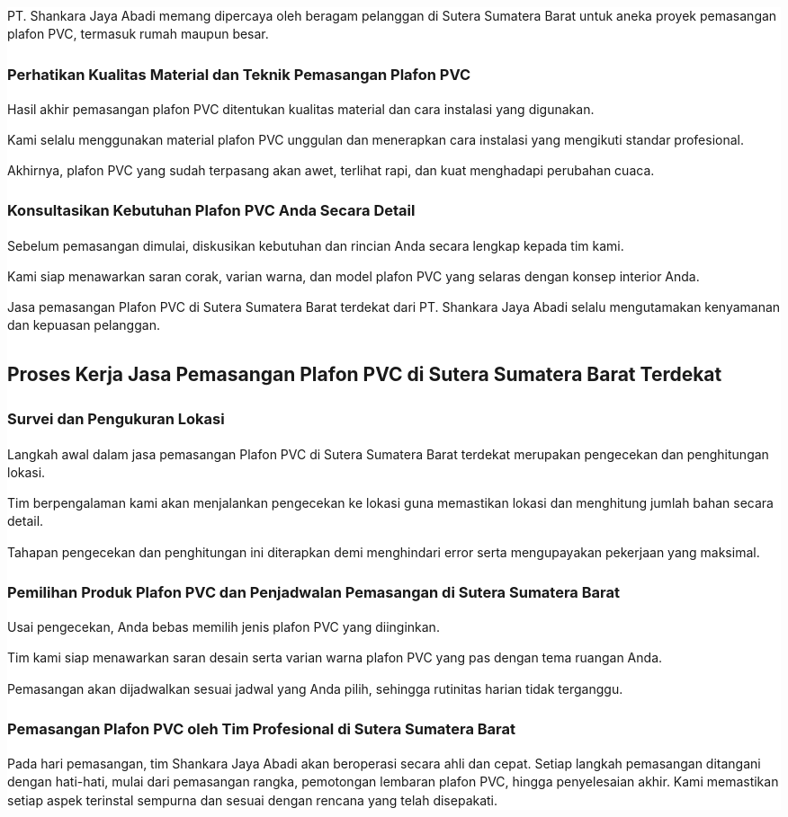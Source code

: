 PT. Shankara Jaya Abadi memang dipercaya oleh beragam pelanggan di Sutera Sumatera Barat untuk aneka proyek pemasangan plafon PVC, termasuk rumah maupun besar.

### Perhatikan Kualitas Material dan Teknik Pemasangan Plafon PVC

Hasil akhir pemasangan plafon PVC ditentukan kualitas material dan cara instalasi yang digunakan.

Kami selalu menggunakan material plafon PVC unggulan dan menerapkan cara instalasi yang mengikuti standar profesional.

Akhirnya, plafon PVC yang sudah terpasang akan awet, terlihat rapi, dan kuat menghadapi perubahan cuaca.

### Konsultasikan Kebutuhan Plafon PVC Anda Secara Detail

Sebelum pemasangan dimulai, diskusikan kebutuhan dan rincian Anda secara lengkap kepada tim kami.

Kami siap menawarkan saran corak, varian warna, dan model plafon PVC yang selaras dengan konsep interior Anda.

Jasa pemasangan Plafon PVC di Sutera Sumatera Barat terdekat dari PT. Shankara Jaya Abadi selalu mengutamakan kenyamanan dan kepuasan pelanggan.

## Proses Kerja Jasa Pemasangan Plafon PVC di Sutera Sumatera Barat Terdekat

### Survei dan Pengukuran Lokasi

Langkah awal dalam jasa pemasangan Plafon PVC di Sutera Sumatera Barat terdekat merupakan pengecekan dan penghitungan lokasi.

Tim berpengalaman kami akan menjalankan pengecekan ke lokasi guna memastikan lokasi dan menghitung jumlah bahan secara detail.

Tahapan pengecekan dan penghitungan ini diterapkan demi menghindari error serta mengupayakan pekerjaan yang maksimal.

### Pemilihan Produk Plafon PVC dan Penjadwalan Pemasangan di Sutera Sumatera Barat

Usai pengecekan, Anda bebas memilih jenis plafon PVC yang diinginkan.

Tim kami siap menawarkan saran desain serta varian warna plafon PVC yang pas dengan tema ruangan Anda.

Pemasangan akan dijadwalkan sesuai jadwal yang Anda pilih, sehingga rutinitas harian tidak terganggu.

### Pemasangan Plafon PVC oleh Tim Profesional di Sutera Sumatera Barat

Pada hari pemasangan, tim Shankara Jaya Abadi akan beroperasi secara ahli dan cepat. Setiap langkah pemasangan ditangani dengan hati-hati, mulai dari pemasangan rangka, pemotongan lembaran plafon PVC, hingga penyelesaian akhir. Kami memastikan setiap aspek terinstal sempurna dan sesuai dengan rencana yang telah disepakati.
